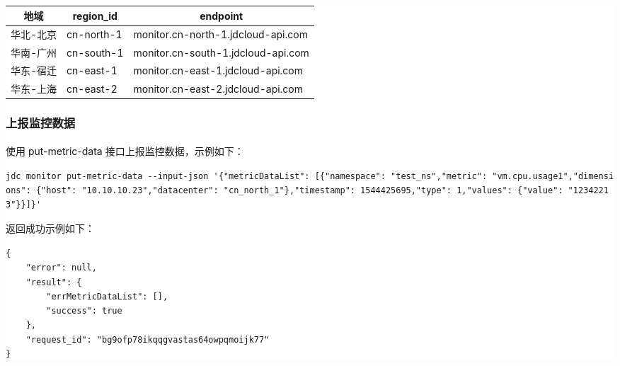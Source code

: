 地域 |region_id |endpoint
---|---|---
华北-北京 |cn-north-1| monitor.cn-north-1.jdcloud-api.com
华南-广州 |cn-south-1| monitor.cn-south-1.jdcloud-api.com
华东-宿迁 |cn-east-1 |monitor.cn-east-1.jdcloud-api.com
华东-上海 |cn-east-2 | monitor.cn-east-2.jdcloud-api.com

### 上报监控数据  
使用 put-metric-data 接口上报监控数据，示例如下：  
```
jdc monitor put-metric-data --input-json '{"metricDataList": [{"namespace": "test_ns","metric": "vm.cpu.usage1","dimensions": {"host": "10.10.10.23","datacenter": "cn_north_1"},"timestamp": 1544425695,"type": 1,"values": {"value": "12342213"}}]}'
```  
返回成功示例如下：
```
{
    "error": null, 
    "result": {
        "errMetricDataList": [], 
        "success": true
    }, 
    "request_id": "bg9ofp78ikqqgvastas64owpqmoijk77"
}
```
